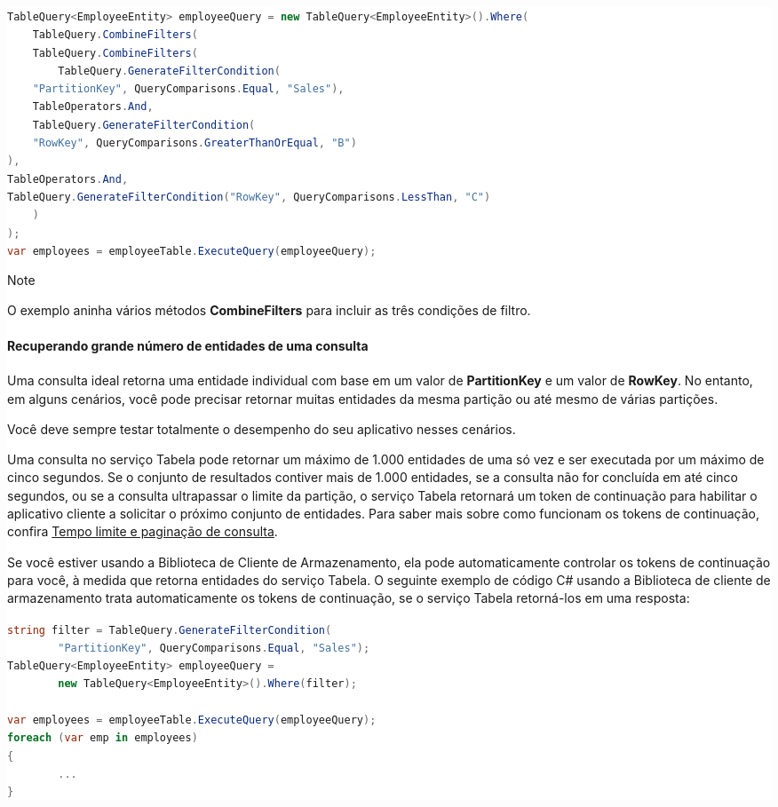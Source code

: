 ```csharp
TableQuery<EmployeeEntity> employeeQuery = new TableQuery<EmployeeEntity>().Where(
    TableQuery.CombineFilters(
    TableQuery.CombineFilters(
        TableQuery.GenerateFilterCondition(
    "PartitionKey", QueryComparisons.Equal, "Sales"),
    TableOperators.And,
    TableQuery.GenerateFilterCondition(
    "RowKey", QueryComparisons.GreaterThanOrEqual, "B")
),
TableOperators.And,
TableQuery.GenerateFilterCondition("RowKey", QueryComparisons.LessThan, "C")
    )
);
var employees = employeeTable.ExecuteQuery(employeeQuery);  
```

> [!NOTE]
> O exemplo aninha vários métodos **CombineFilters** para incluir as três condições de filtro.  
> 
> 

#### <a name="retrieving-large-numbers-of-entities-from-a-query"></a>Recuperando grande número de entidades de uma consulta
Uma consulta ideal retorna uma entidade individual com base em um valor de **PartitionKey** e um valor de **RowKey**. No entanto, em alguns cenários, você pode precisar retornar muitas entidades da mesma partição ou até mesmo de várias partições.  

Você deve sempre testar totalmente o desempenho do seu aplicativo nesses cenários.  

Uma consulta no serviço Tabela pode retornar um máximo de 1.000 entidades de uma só vez e ser executada por um máximo de cinco segundos. Se o conjunto de resultados contiver mais de 1.000 entidades, se a consulta não for concluída em até cinco segundos, ou se a consulta ultrapassar o limite da partição, o serviço Tabela retornará um token de continuação para habilitar o aplicativo cliente a solicitar o próximo conjunto de entidades. Para saber mais sobre como funcionam os tokens de continuação, confira [Tempo limite e paginação de consulta](https://msdn.microsoft.com/library/azure/dd135718.aspx).  

Se você estiver usando a Biblioteca de Cliente de Armazenamento, ela pode automaticamente controlar os tokens de continuação para você, à medida que retorna entidades do serviço Tabela. O seguinte exemplo de código C# usando a Biblioteca de cliente de armazenamento trata automaticamente os tokens de continuação, se o serviço Tabela retorná-los em uma resposta:  

```csharp
string filter = TableQuery.GenerateFilterCondition(
        "PartitionKey", QueryComparisons.Equal, "Sales");
TableQuery<EmployeeEntity> employeeQuery =
        new TableQuery<EmployeeEntity>().Where(filter);

var employees = employeeTable.ExecuteQuery(employeeQuery);
foreach (var emp in employees)
{
        ...
}  
```
